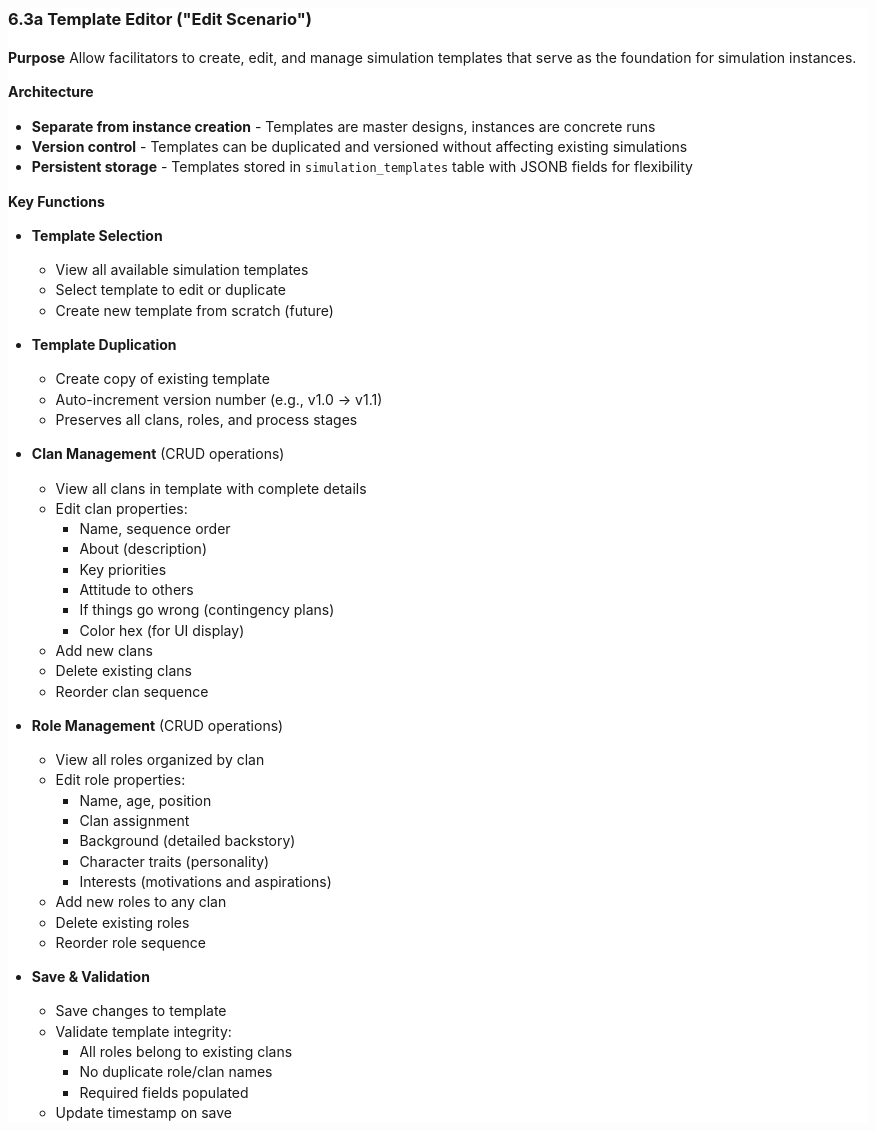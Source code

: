 
### 6.3a Template Editor ("Edit Scenario")

**Purpose**
Allow facilitators to create, edit, and manage simulation templates that serve as the foundation for simulation instances.

**Architecture**
- **Separate from instance creation** - Templates are master designs, instances are concrete runs
- **Version control** - Templates can be duplicated and versioned without affecting existing simulations
- **Persistent storage** - Templates stored in `simulation_templates` table with JSONB fields for flexibility

**Key Functions**
- **Template Selection**
  - View all available simulation templates
  - Select template to edit or duplicate
  - Create new template from scratch (future)

- **Template Duplication**
  - Create copy of existing template
  - Auto-increment version number (e.g., v1.0 → v1.1)
  - Preserves all clans, roles, and process stages

- **Clan Management** (CRUD operations)
  - View all clans in template with complete details
  - Edit clan properties:
    - Name, sequence order
    - About (description)
    - Key priorities
    - Attitude to others
    - If things go wrong (contingency plans)
    - Color hex (for UI display)
  - Add new clans
  - Delete existing clans
  - Reorder clan sequence

- **Role Management** (CRUD operations)
  - View all roles organized by clan
  - Edit role properties:
    - Name, age, position
    - Clan assignment
    - Background (detailed backstory)
    - Character traits (personality)
    - Interests (motivations and aspirations)
  - Add new roles to any clan
  - Delete existing roles
  - Reorder role sequence

- **Save & Validation**
  - Save changes to template
  - Validate template integrity:
    - All roles belong to existing clans
    - No duplicate role/clan names
    - Required fields populated
  - Update timestamp on save
